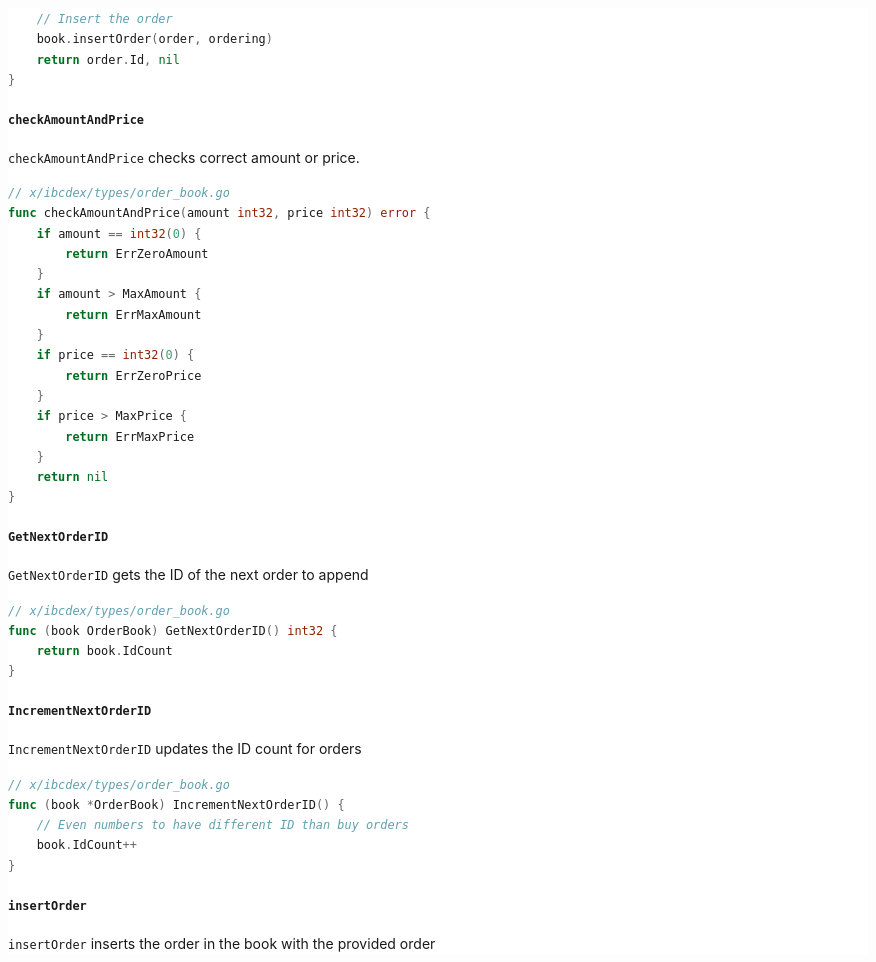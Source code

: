```go
	// Insert the order
	book.insertOrder(order, ordering)
	return order.Id, nil
}
```

#### `checkAmountAndPrice`

`checkAmountAndPrice` checks correct amount or price.

```go
// x/ibcdex/types/order_book.go
func checkAmountAndPrice(amount int32, price int32) error {
	if amount == int32(0) {
		return ErrZeroAmount
	}
	if amount > MaxAmount {
		return ErrMaxAmount
	}
	if price == int32(0) {
		return ErrZeroPrice
	}
	if price > MaxPrice {
		return ErrMaxPrice
	}
	return nil
}
```

#### `GetNextOrderID`

`GetNextOrderID` gets the ID of the next order to append

```go
// x/ibcdex/types/order_book.go
func (book OrderBook) GetNextOrderID() int32 {
	return book.IdCount
}
```

#### `IncrementNextOrderID`

`IncrementNextOrderID` updates the ID count for orders

```go
// x/ibcdex/types/order_book.go
func (book *OrderBook) IncrementNextOrderID() {
	// Even numbers to have different ID than buy orders
	book.IdCount++
}
```

#### `insertOrder`

`insertOrder` inserts the order in the book with the provided order
